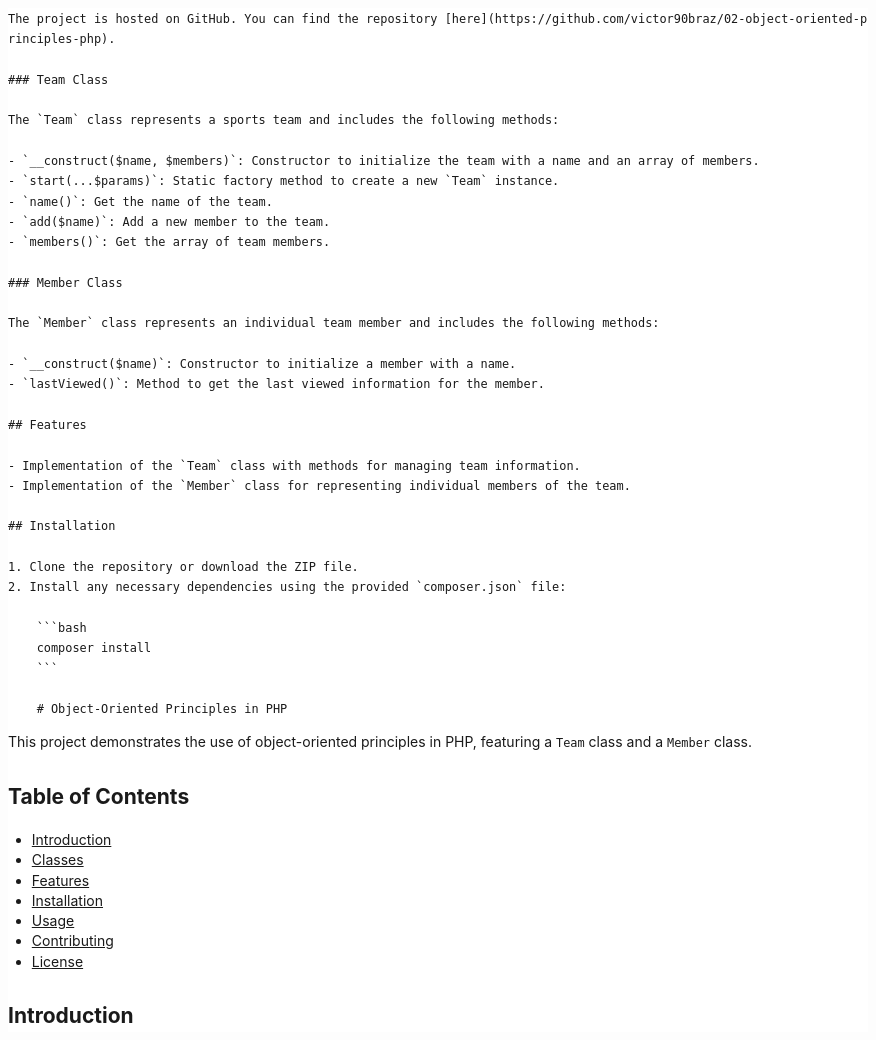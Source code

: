    The project is hosted on GitHub. You can find the repository [here](https://github.com/victor90braz/02-object-oriented-principles-php).

    ### Team Class

    The `Team` class represents a sports team and includes the following methods:

    - `__construct($name, $members)`: Constructor to initialize the team with a name and an array of members.
    - `start(...$params)`: Static factory method to create a new `Team` instance.
    - `name()`: Get the name of the team.
    - `add($name)`: Add a new member to the team.
    - `members()`: Get the array of team members.

    ### Member Class

    The `Member` class represents an individual team member and includes the following methods:

    - `__construct($name)`: Constructor to initialize a member with a name.
    - `lastViewed()`: Method to get the last viewed information for the member.

    ## Features

    - Implementation of the `Team` class with methods for managing team information.
    - Implementation of the `Member` class for representing individual members of the team.

    ## Installation

    1. Clone the repository or download the ZIP file.
    2. Install any necessary dependencies using the provided `composer.json` file:

        ```bash
        composer install
        ```

        # Object-Oriented Principles in PHP

This project demonstrates the use of object-oriented principles in PHP, featuring a `Team` class and a `Member` class.

## Table of Contents

-   [Introduction](#introduction)
-   [Classes](#classes)
-   [Features](#features)
-   [Installation](#installation)
-   [Usage](#usage)
-   [Contributing](#contributing)
-   [License](#license)

## Introduction
